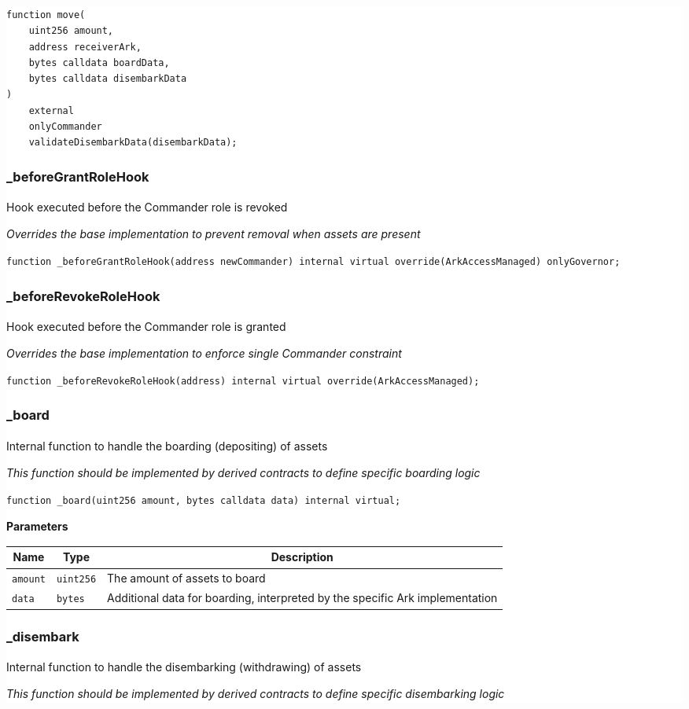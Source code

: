 ```solidity
function move(
    uint256 amount,
    address receiverArk,
    bytes calldata boardData,
    bytes calldata disembarkData
)
    external
    onlyCommander
    validateDisembarkData(disembarkData);
```

### _beforeGrantRoleHook

Hook executed before the Commander role is revoked

*Overrides the base implementation to prevent removal when assets are present*


```solidity
function _beforeGrantRoleHook(address newCommander) internal virtual override(ArkAccessManaged) onlyGovernor;
```

### _beforeRevokeRoleHook

Hook executed before the Commander role is granted

*Overrides the base implementation to enforce single Commander constraint*


```solidity
function _beforeRevokeRoleHook(address) internal virtual override(ArkAccessManaged);
```

### _board

Internal function to handle the boarding (depositing) of assets

*This function should be implemented by derived contracts to define specific boarding logic*


```solidity
function _board(uint256 amount, bytes calldata data) internal virtual;
```
**Parameters**

|Name|Type|Description|
|----|----|-----------|
|`amount`|`uint256`|The amount of assets to board|
|`data`|`bytes`|Additional data for boarding, interpreted by the specific Ark implementation|


### _disembark

Internal function to handle the disembarking (withdrawing) of assets

*This function should be implemented by derived contracts to define specific disembarking logic*
